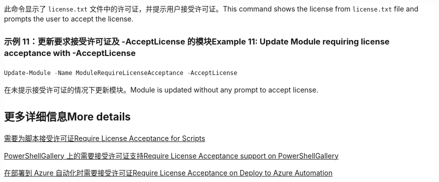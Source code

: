 <span data-ttu-id="03b59-153">此命令显示了 `license.txt` 文件中的许可证，并提示用户接受许可证。</span><span class="sxs-lookup"><span data-stu-id="03b59-153">This command shows the license from `license.txt` file and prompts the user to accept the license.</span></span>

### <a name="example-11-update-module-requiring-license-acceptance-with--acceptlicense"></a><span data-ttu-id="03b59-154">示例 11：更新要求接受许可证及 -AcceptLicense 的模块</span><span class="sxs-lookup"><span data-stu-id="03b59-154">Example 11: Update Module requiring license acceptance with -AcceptLicense</span></span>

```powershell
Update-Module -Name ModuleRequireLicenseAcceptance -AcceptLicense
```

<span data-ttu-id="03b59-155">在未提示接受许可证的情况下更新模块。</span><span class="sxs-lookup"><span data-stu-id="03b59-155">Module is updated without any prompt to accept license.</span></span>

## <a name="more-details"></a><span data-ttu-id="03b59-156">更多详细信息</span><span class="sxs-lookup"><span data-stu-id="03b59-156">More details</span></span>

[<span data-ttu-id="03b59-157">需要为脚本接受许可证</span><span class="sxs-lookup"><span data-stu-id="03b59-157">Require License Acceptance for Scripts</span></span>](./script-license-acceptance.md)

[<span data-ttu-id="03b59-158">PowerShellGallery 上的需要接受许可证支持</span><span class="sxs-lookup"><span data-stu-id="03b59-158">Require License Acceptance support on PowerShellGallery</span></span>](../how-to/working-with-packages/packages-that-require-license-acceptance.md)

[<span data-ttu-id="03b59-159">在部署到 Azure 自动化时需要接受许可证</span><span class="sxs-lookup"><span data-stu-id="03b59-159">Require License Acceptance on Deploy to Azure Automation</span></span>](../how-to/working-with-packages/deploy-to-azure-automation.md)
